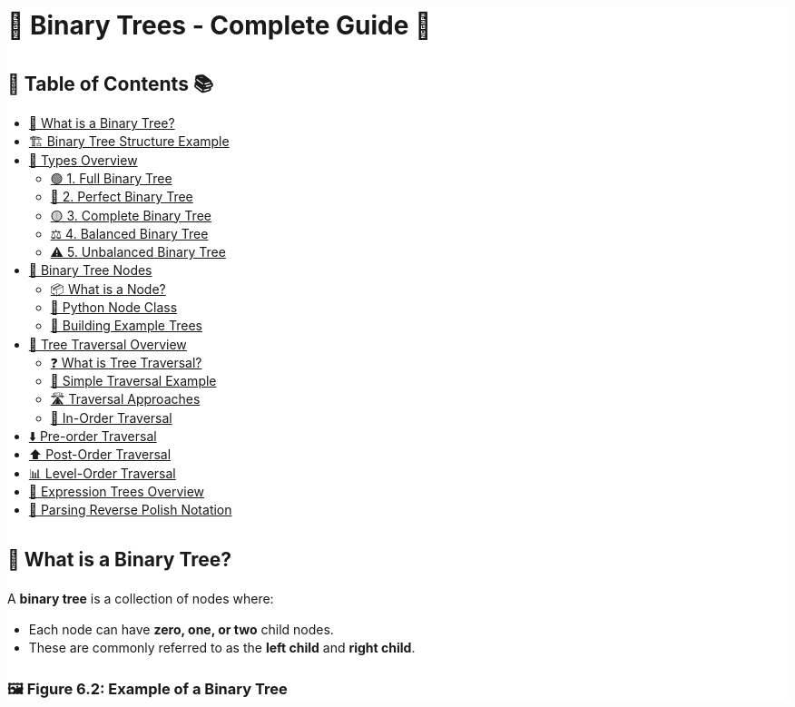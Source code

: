 #  **🌳 Binary Trees - Complete Guide** 🌳

<div align="left">

## 📑 **Table of Contents** 📚

</div>

- [📘 What is a Binary Tree?](#-what-is-a-binary-tree)
- [🏗️ Binary Tree Structure Example](#️-binary-tree-structure-example)
- [🔄 Types Overview](#️-types-of-binary-trees)
  - [🟢 1. Full Binary Tree](#1-full-binary-tree)
  - [🔷 2. Perfect Binary Tree](#2-perfect-binary-tree)
  - [🟡 3. Complete Binary Tree](#3-complete-binary-tree)
  - [⚖️ 4. Balanced Binary Tree](#4-balanced-binary-tree)
  - [⚠️ 5. Unbalanced Binary Tree](#5-unbalanced-binary-tree)
- [🧱 Binary Tree Nodes](#-implementation-of-binary-tree-nodes)
  - [📦 What is a Node?](#-what-is-a-node)
  - [🐍 Python Node Class](#-python-code-node-class-for-binary-trees)
  - [🔨 Building Example Trees](#️-building-the-example-tree-as-shown-in-figure-69)
- [🌳 Tree Traversal Overview](#-tree-traversal)
  - [❓ What is Tree Traversal?](#-what-is-tree-traversal)
  - [👣 Simple Traversal Example](#-simple-left-subtree-traversal-example)
  - [🛣️ Traversal Approaches](#️-tree-traversal-approaches)
  - [🔄 In-Order Traversal](#-in-order-traversal)
- [⬇️ Pre-order Traversal](#-pre-order-traversal)
- [⬆️ Post-Order Traversal](#-post-order-traversal)
- [📊 Level-Order Traversal](#level-order-traversal)
- [🌳 Expression Trees Overview](#-expression-trees)
- [📜 Parsing Reverse Polish Notation](#-parsing-a-reverse-polish-expression-into-an-expression-tree)


## 📘 What is a Binary Tree?

A **binary tree** is a collection of nodes where:

* Each node can have **zero, one, or two** child nodes.
* These are commonly referred to as the **left child** and **right child**.

### 🖼️ Figure 6.2: Example of a Binary Tree

<div align="center">